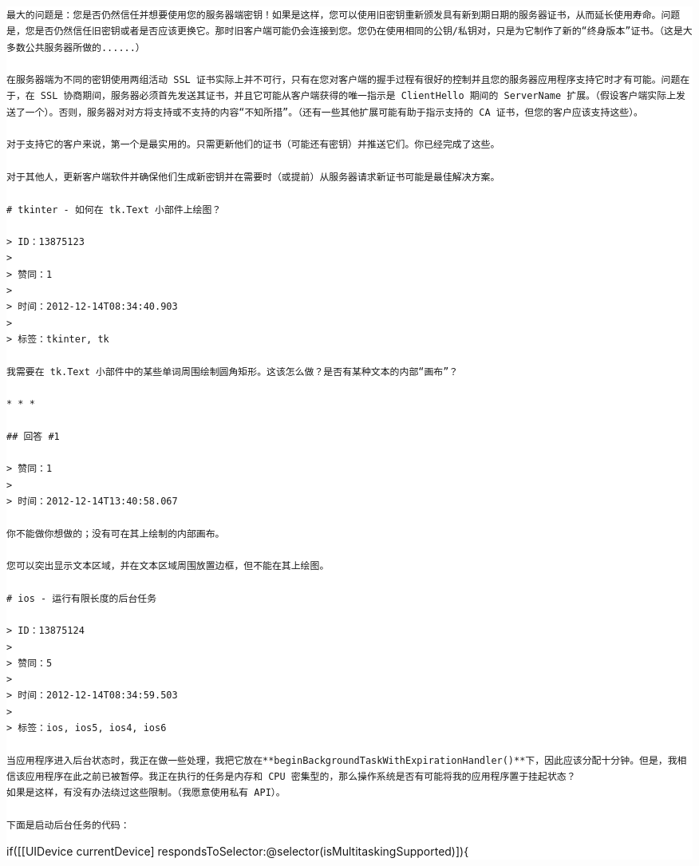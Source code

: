 ```
最大的问题是：您是否仍然信任并想要使用您的服务器端密钥！如果是这样，您可以使用旧密钥重新颁发具有新到期日期的服务器证书，从而延长使用寿命。问题是，您是否仍然信任旧密钥或者是否应该更换它。那时旧客户端可能仍会连接到您。您仍在使用相同的公钥/私钥对，只是为它制作了新的“终身版本”证书。（这是大多数公共服务器所做的......）

在服务器端为不同的密钥使用两组活动 SSL 证书实际上并不可行，只有在您对客户端的握手过程有很好的控制并且您的服务器应用程序支持它时才有可能。问题在于，在 SSL 协商期间，服务器必须首先发送其证书，并且它可能从客户端获得的唯一指示是 ClientHello 期间的 ServerName 扩展。（假设客户端实际上发送了一个）。否则，服务器对对方将支持或不支持的内容“不知所措”。（还有一些其他扩展可能有助于指示支持的 CA 证书，但您的客户应该支持这些）。

对于支持它的客户来说，第一个是最实用的。只需更新他们的证书（可能还有密钥）并推送它们。你已经完成了这些。

对于其他人，更新客户端软件并确保他们生成新密钥并在需要时（或提前）从服务器请求新证书可能是最佳解决方案。

# tkinter - 如何在 tk.Text 小部件上绘图？

> ID：13875123
> 
> 赞同：1
> 
> 时间：2012-12-14T08:34:40.903
> 
> 标签：tkinter, tk

我需要在 tk.Text 小部件中的某些单词周围绘制圆角矩形。这该怎么做？是否有某种文本的内部“画布”？

* * *

## 回答 #1

> 赞同：1
> 
> 时间：2012-12-14T13:40:58.067

你不能做你想做的；没有可在其上绘制的内部画布。

您可以突出显示文本区域，并在文本区域周围放置边框，但不能在其上绘图。

# ios - 运行有限长度的后台任务

> ID：13875124
> 
> 赞同：5
> 
> 时间：2012-12-14T08:34:59.503
> 
> 标签：ios, ios5, ios4, ios6

当应用程序进入后台状态时，我正在做一些处理，我把它放在**beginBackgroundTaskWithExpirationHandler()**下，因此应该分配十分钟。但是，我相信该应用程序在此之前已被暂停。我正在执行的任务是内存和 CPU 密集型的，那么操作系统是否有可能将我的应用程序置于挂起状态？
如果是这样，有没有办法绕过这些限制。（我愿意使用私有 API）。

下面是启动后台任务的代码：

```
 if([[UIDevice currentDevice] respondsToSelector:@selector(isMultitaskingSupported)]){
